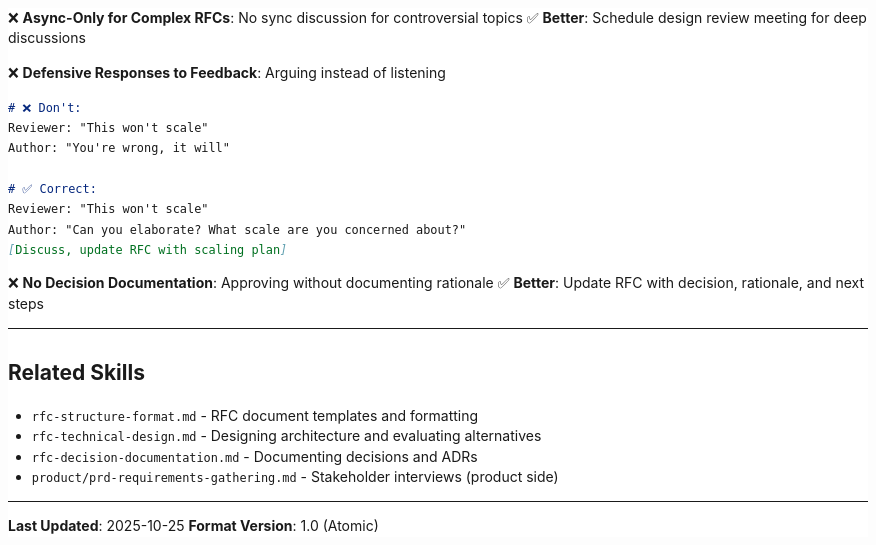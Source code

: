 ❌ **Async-Only for Complex RFCs**: No sync discussion for controversial topics
✅ **Better**: Schedule design review meeting for deep discussions

❌ **Defensive Responses to Feedback**: Arguing instead of listening
```markdown
# ❌ Don't:
Reviewer: "This won't scale"
Author: "You're wrong, it will"

# ✅ Correct:
Reviewer: "This won't scale"
Author: "Can you elaborate? What scale are you concerned about?"
[Discuss, update RFC with scaling plan]
```

❌ **No Decision Documentation**: Approving without documenting rationale
✅ **Better**: Update RFC with decision, rationale, and next steps

---

## Related Skills

- `rfc-structure-format.md` - RFC document templates and formatting
- `rfc-technical-design.md` - Designing architecture and evaluating alternatives
- `rfc-decision-documentation.md` - Documenting decisions and ADRs
- `product/prd-requirements-gathering.md` - Stakeholder interviews (product side)

---

**Last Updated**: 2025-10-25
**Format Version**: 1.0 (Atomic)
